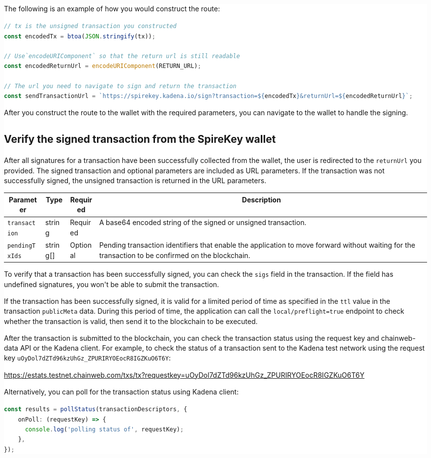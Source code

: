 The following is an example of how you would construct the route:

```ts
// tx is the unsigned transaction you constructed
const encodedTx = btoa(JSON.stringify(tx));

// Use`encodeURIComponent` so that the return url is still readable
const encodedReturnUrl = encodeURIComponent(RETURN_URL);

// The url you need to navigate to sign and return the transaction
const sendTransactionUrl = `https://spirekey.kadena.io/sign?transaction=${encodedTx}&returnUrl=${encodedReturnUrl}`;
```

After you construct the route to the wallet with the required parameters, you
can navigate to the wallet to handle the signing.

## Verify the signed transaction from the SpireKey wallet

After all signatures for a transaction have been successfully collected from the
wallet, the user is redirected to the `returnUrl` you provided. The signed
transaction and optional parameters are included as URL parameters. If the
transaction was not successfully signed, the unsigned transaction is returned in
the URL parameters.

| Parameter      | Type     | Required | Description                                                                                                                                       |
| -------------- | -------- | -------- | ------------------------------------------------------------------------------------------------------------------------------------------------- |
| `transaction`  | string   | Required | A base64 encoded string of the signed or unsigned transaction.                                                                                    |
| `pendingTxIds` | string[] | Optional | Pending transaction identifiers that enable the application to move forward without waiting for the transaction to be confirmed on the blockchain. |

To verify that a transaction has been successfully signed, you can check the
`sigs` field in the transaction. If the field has undefined signatures, you
won't be able to submit the transaction.

If the transaction has been successfully signed, it is valid for a limited
period of time as specified in the `ttl` value in the transaction
`publicMeta` data. During this period of time, the application can call the
`local/preflight=true` endpoint to check whether the transaction is valid, then
send it to the blockchain to be executed.

After the transaction is submitted to the blockchain, you can check the transaction status using the request key and chainweb-data API or the Kadena client. 
For example, to check the status of a transaction sent to the Kadena test network using the request key `uOyDol7dZTd96kzUhGz_ZPURIRYOEocR8IGZKuO6T6Y`:

https://estats.testnet.chainweb.com/txs/tx?requestkey=uOyDol7dZTd96kzUhGz_ZPURIRYOEocR8IGZKuO6T6Y

Alternatively, you can poll for the transaction status using Kadena client:

```ts
const results = pollStatus(transactionDescriptors, {
    onPoll: (requestKey) => {
      console.log('polling status of', requestKey);
    },
});
```

